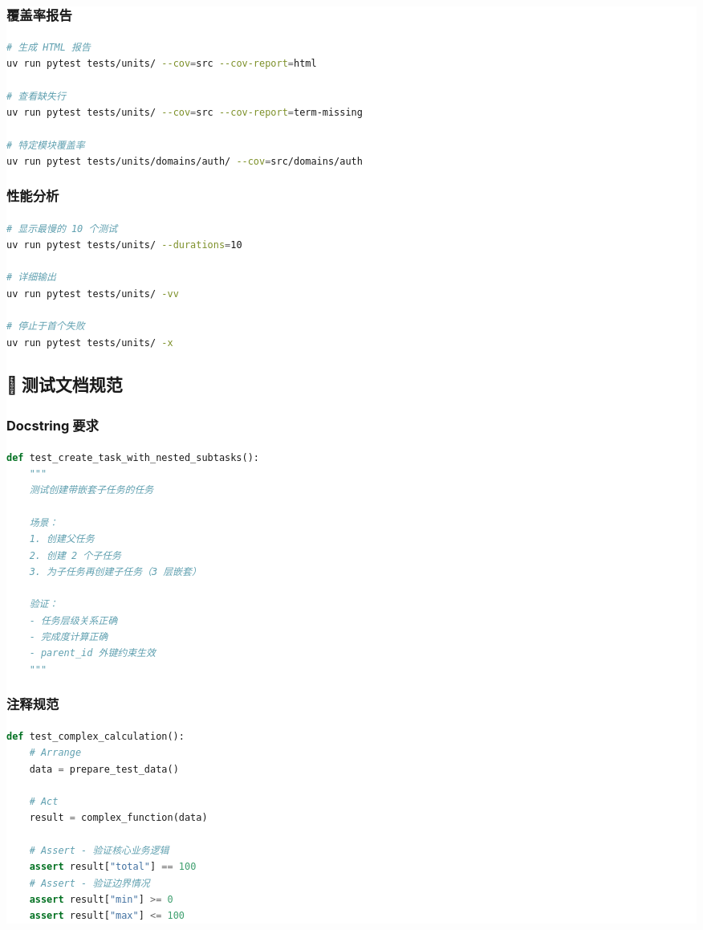 ### 覆盖率报告
```bash
# 生成 HTML 报告
uv run pytest tests/units/ --cov=src --cov-report=html

# 查看缺失行
uv run pytest tests/units/ --cov=src --cov-report=term-missing

# 特定模块覆盖率
uv run pytest tests/units/domains/auth/ --cov=src/domains/auth
```

### 性能分析
```bash
# 显示最慢的 10 个测试
uv run pytest tests/units/ --durations=10

# 详细输出
uv run pytest tests/units/ -vv

# 停止于首个失败
uv run pytest tests/units/ -x
```

## 📝 测试文档规范

### Docstring 要求
```python
def test_create_task_with_nested_subtasks():
    """
    测试创建带嵌套子任务的任务

    场景：
    1. 创建父任务
    2. 创建 2 个子任务
    3. 为子任务再创建子任务（3 层嵌套）

    验证：
    - 任务层级关系正确
    - 完成度计算正确
    - parent_id 外键约束生效
    """
```

### 注释规范
```python
def test_complex_calculation():
    # Arrange
    data = prepare_test_data()

    # Act
    result = complex_function(data)

    # Assert - 验证核心业务逻辑
    assert result["total"] == 100
    # Assert - 验证边界情况
    assert result["min"] >= 0
    assert result["max"] <= 100
```
